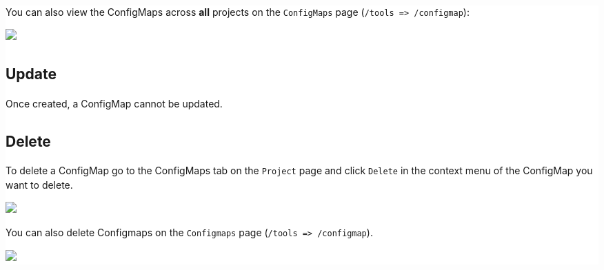 You can also view the ConfigMaps across **all** projects on the `ConfigMaps` page (`/tools => /configmap`):

<img src="/img/content/objects/Configmaps/globalViewConfigmaps.png" width="100%"/>

## Update

Once created, a ConfigMap cannot be updated.

## Delete

To delete a ConfigMap go to the ConfigMaps tab on the `Project` page and click `Delete` in the context menu of the ConfigMap you want to delete.

<img src="/img/content/objects/Configmaps/deleteConfigmap.png" width="100%"/>

You can also delete Configmaps on the `Configmaps` page (`/tools => /configmap`).

<img src="/img/content/objects/Configmaps/globalDeleteConfigmap.png" width="100%"/>

